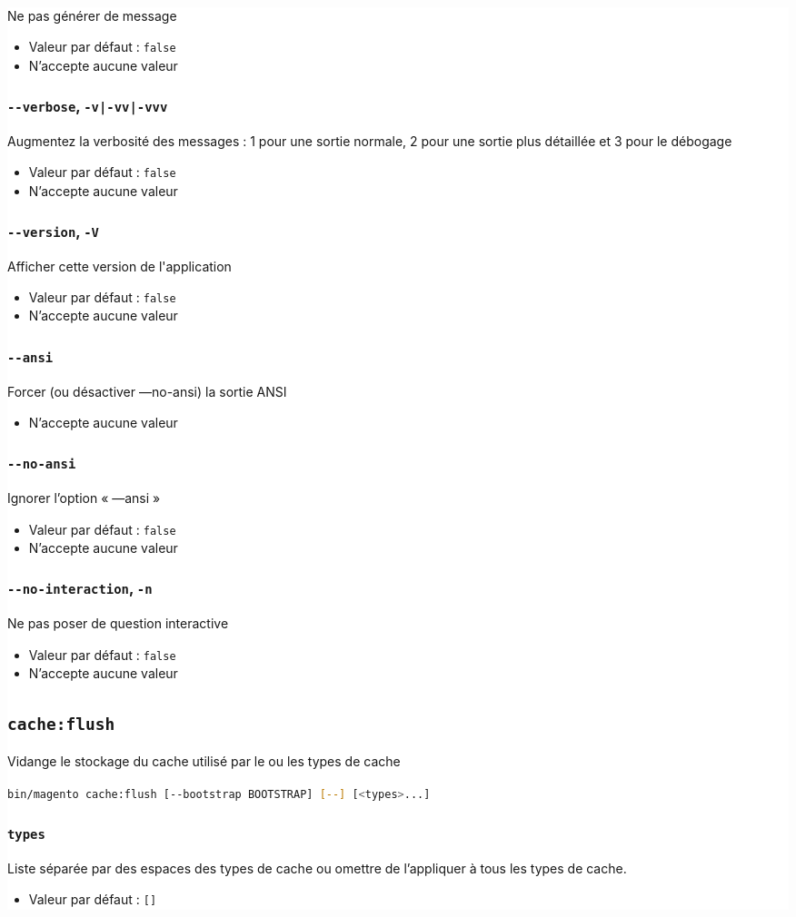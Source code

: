Ne pas générer de message

- Valeur par défaut : `false`
- N’accepte aucune valeur

### `--verbose`, `-v|-vv|-vvv`

Augmentez la verbosité des messages : 1 pour une sortie normale, 2 pour une sortie plus détaillée et 3 pour le débogage

- Valeur par défaut : `false`
- N’accepte aucune valeur

### `--version`, `-V`

Afficher cette version de l&#39;application

- Valeur par défaut : `false`
- N’accepte aucune valeur

### `--ansi`

Forcer (ou désactiver —no-ansi) la sortie ANSI

- N’accepte aucune valeur

### `--no-ansi`

Ignorer l’option « —ansi »

- Valeur par défaut : `false`
- N’accepte aucune valeur

### `--no-interaction`, `-n`

Ne pas poser de question interactive

- Valeur par défaut : `false`
- N’accepte aucune valeur


## `cache:flush`

Vidange le stockage du cache utilisé par le ou les types de cache

```bash
bin/magento cache:flush [--bootstrap BOOTSTRAP] [--] [<types>...]
```


### `types`

Liste séparée par des espaces des types de cache ou omettre de l’appliquer à tous les types de cache.

- Valeur par défaut : `[]`

